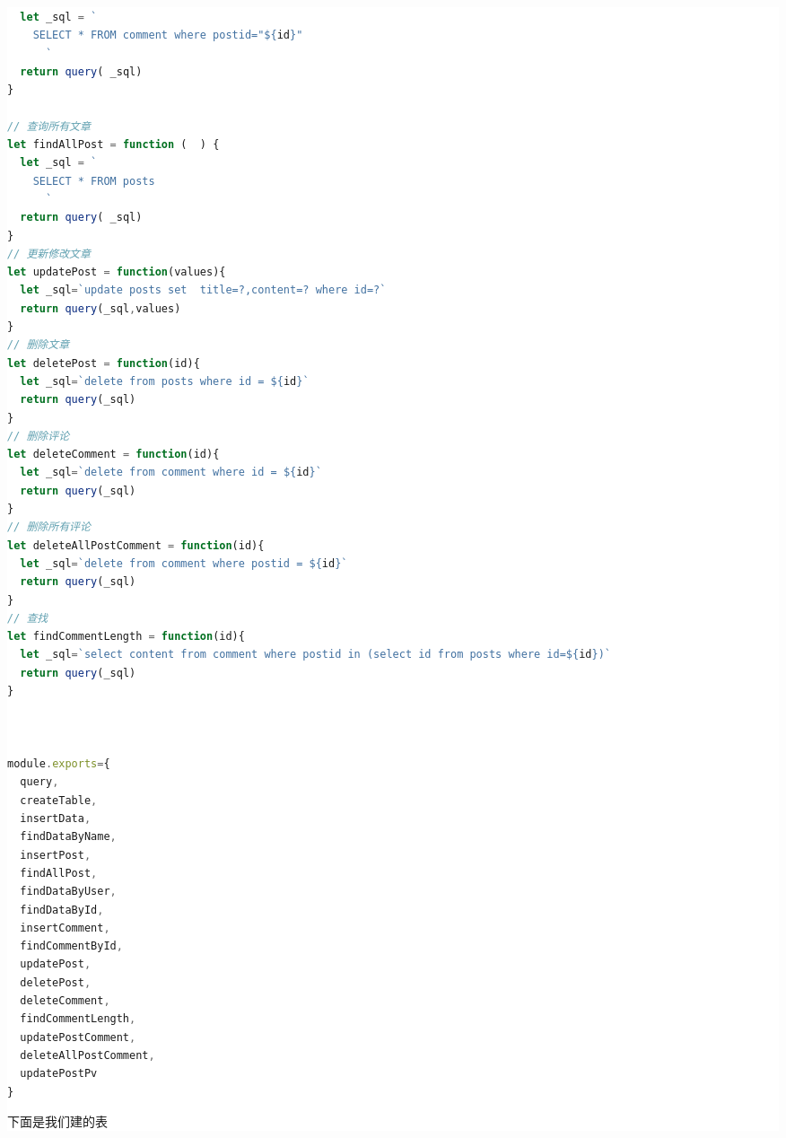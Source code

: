```js
  let _sql = `
    SELECT * FROM comment where postid="${id}"
      `
  return query( _sql)
}

// 查询所有文章
let findAllPost = function (  ) {
  let _sql = `
    SELECT * FROM posts
      `
  return query( _sql)
}
// 更新修改文章
let updatePost = function(values){
  let _sql=`update posts set  title=?,content=? where id=?`
  return query(_sql,values)
}
// 删除文章
let deletePost = function(id){
  let _sql=`delete from posts where id = ${id}`
  return query(_sql)
}
// 删除评论
let deleteComment = function(id){
  let _sql=`delete from comment where id = ${id}`
  return query(_sql)
}
// 删除所有评论
let deleteAllPostComment = function(id){
  let _sql=`delete from comment where postid = ${id}`
  return query(_sql)
}
// 查找
let findCommentLength = function(id){
  let _sql=`select content from comment where postid in (select id from posts where id=${id})`
  return query(_sql)
}



module.exports={
  query,
  createTable,
  insertData,
  findDataByName,
  insertPost,
  findAllPost,
  findDataByUser,
  findDataById,
  insertComment,
  findCommentById,
  updatePost,
  deletePost,
  deleteComment,
  findCommentLength,
  updatePostComment,
  deleteAllPostComment,
  updatePostPv
}
```
下面是我们建的表

